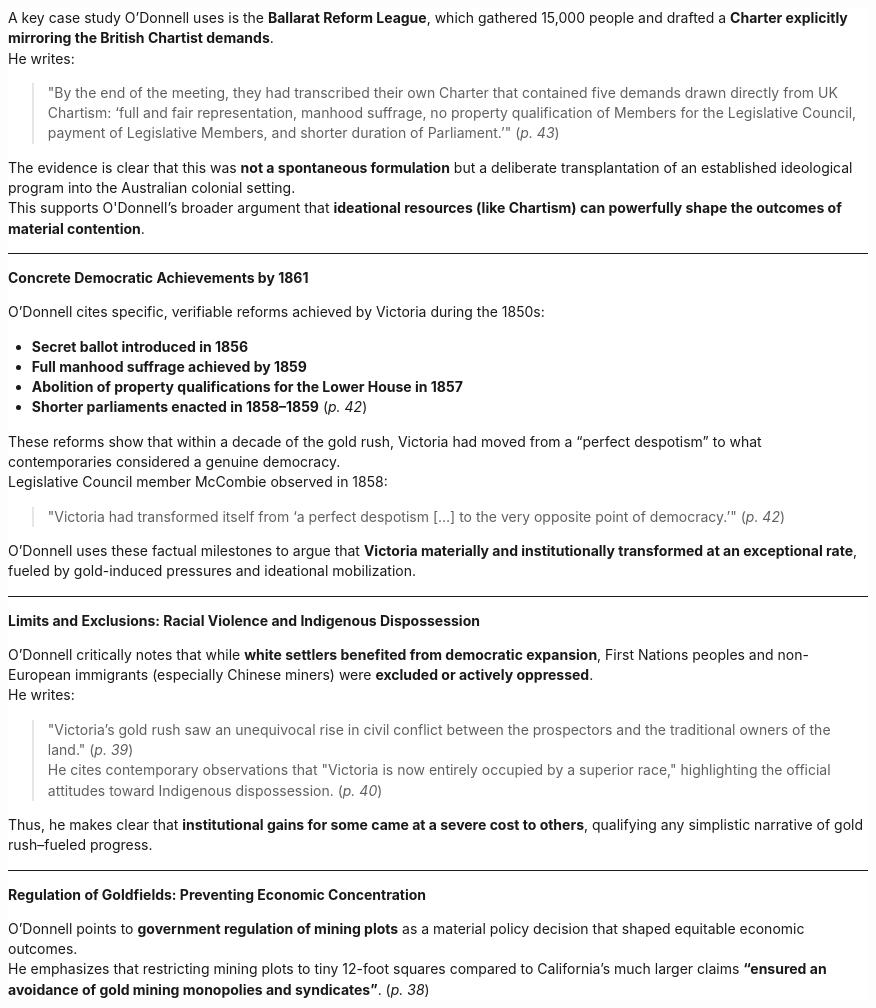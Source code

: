 A key case study O’Donnell uses is the **Ballarat Reform League**, which gathered 15,000 people and drafted a **Charter explicitly mirroring the British Chartist demands**.  
He writes:  
> "By the end of the meeting, they had transcribed their own Charter that contained five demands drawn directly from UK Chartism: ‘full and fair representation, manhood suffrage, no property qualification of Members for the Legislative Council, payment of Legislative Members, and shorter duration of Parliament.’" (*p. 43*)

The evidence is clear that this was **not a spontaneous formulation** but a deliberate transplantation of an established ideological program into the Australian colonial setting.  
This supports O'Donnell’s broader argument that **ideational resources (like Chartism) can powerfully shape the outcomes of material contention**.

---

**Concrete Democratic Achievements by 1861**

O’Donnell cites specific, verifiable reforms achieved by Victoria during the 1850s:
- **Secret ballot introduced in 1856**  
- **Full manhood suffrage achieved by 1859**  
- **Abolition of property qualifications for the Lower House in 1857**  
- **Shorter parliaments enacted in 1858–1859** (*p. 42*)

These reforms show that within a decade of the gold rush, Victoria had moved from a “perfect despotism” to what contemporaries considered a genuine democracy.  
Legislative Council member McCombie observed in 1858:  
> "Victoria had transformed itself from ‘a perfect despotism […] to the very opposite point of democracy.’" (*p. 42*)

O’Donnell uses these factual milestones to argue that **Victoria materially and institutionally transformed at an exceptional rate**, fueled by gold-induced pressures and ideational mobilization.

---

**Limits and Exclusions: Racial Violence and Indigenous Dispossession**

O’Donnell critically notes that while **white settlers benefited from democratic expansion**, First Nations peoples and non-European immigrants (especially Chinese miners) were **excluded or actively oppressed**.  
He writes:  
> "Victoria’s gold rush saw an unequivocal rise in civil conflict between the prospectors and the traditional owners of the land." (*p. 39*)  
He cites contemporary observations that "Victoria is now entirely occupied by a superior race," highlighting the official attitudes toward Indigenous dispossession. (*p. 40*)

Thus, he makes clear that **institutional gains for some came at a severe cost to others**, qualifying any simplistic narrative of gold rush–fueled progress.

---

**Regulation of Goldfields: Preventing Economic Concentration**

O’Donnell points to **government regulation of mining plots** as a material policy decision that shaped equitable economic outcomes.  
He emphasizes that restricting mining plots to tiny 12-foot squares compared to California’s much larger claims **“ensured an avoidance of gold mining monopolies and syndicates”**. (*p. 38*)
